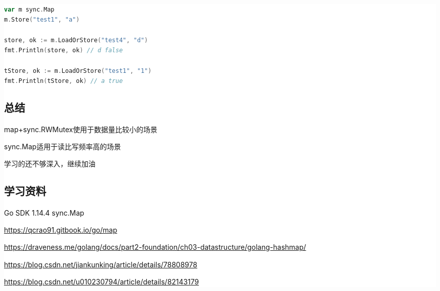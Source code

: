```go
var m sync.Map
m.Store("test1", "a")

store, ok := m.LoadOrStore("test4", "d")
fmt.Println(store, ok) // d false

tStore, ok := m.LoadOrStore("test1", "1")
fmt.Println(tStore, ok) // a true
```



## 总结

map+sync.RWMutex使用于数据量比较小的场景

sync.Map适用于读比写频率高的场景

学习的还不够深入，继续加油



## 学习资料

Go SDK 1.14.4 sync.Map

https://qcrao91.gitbook.io/go/map

https://draveness.me/golang/docs/part2-foundation/ch03-datastructure/golang-hashmap/

https://blog.csdn.net/jiankunking/article/details/78808978

https://blog.csdn.net/u010230794/article/details/82143179


